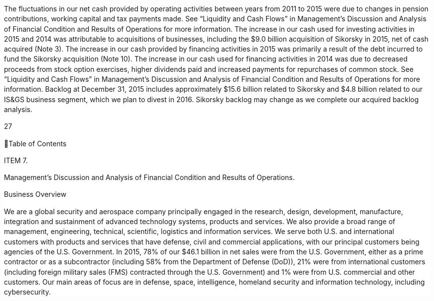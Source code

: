 The fluctuations in our net cash provided by operating activities between years from 2011 to 2015 were due to changes in pension contributions, working capital and
tax  payments  made.  See  “Liquidity  and  Cash  Flows”  in  Management’s  Discussion  and  Analysis  of  Financial  Condition  and  Results  of  Operations  for  more
information.
The increase in our cash used for investing activities in 2015 and 2014 was attributable to acquisitions of businesses, including the $9.0 billion acquisition of Sikorsky
in 2015, net of cash acquired (Note 3).
The increase in our cash provided by financing activities in 2015 was primarily a result of the debt incurred to fund the Sikorsky acquisition (Note 10). The increase in
our  cash  used  for  financing  activities  in  2014  was  due  to  decreased  proceeds  from  stock  option  exercises,  higher  dividends  paid  and  increased  payments  for
repurchases of common stock. See “Liquidity and Cash Flows” in Management’s Discussion and Analysis of Financial Condition and Results of Operations for more
information.
Backlog at December 31, 2015 includes approximately $15.6 billion related to Sikorsky and $4.8 billion related to our IS&GS business segment, which we plan to
divest in 2016. Sikorsky backlog may change as we complete our acquired backlog analysis.

27

Table of Contents

ITEM 7.

Management’s Discussion and Analysis of Financial Condition and Results of Operations.

Business Overview

We are a global security and aerospace company principally engaged in the research, design, development, manufacture, integration and sustainment of
advanced  technology  systems,  products  and  services.  We  also  provide  a  broad  range  of  management,  engineering,  technical,  scientific,  logistics  and
information services. We serve both U.S. and international customers with products and services that have defense, civil and commercial applications, with
our principal customers being agencies of the U.S. Government. In 2015, 78% of our $46.1 billion in net sales were from the U.S. Government, either as a
prime contractor or as a subcontractor (including 58% from the Department of Defense (DoD)), 21% were from international customers (including foreign
military  sales  (FMS)  contracted  through  the  U.S.  Government)  and  1%  were  from  U.S.  commercial  and  other  customers.  Our  main  areas  of  focus  are  in
defense, space, intelligence, homeland security and information technology, including cybersecurity.

